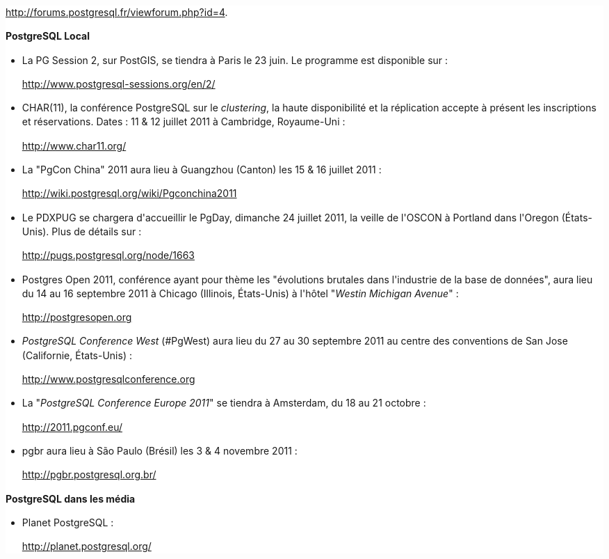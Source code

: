 <a target="_blank" href="http://forums.postgresql.fr/viewforum.php?id=4">http://forums.postgresql.fr/viewforum.php?id=4</a>.</li>

</ul>

<p><strong>PostgreSQL Local</strong></p>

<ul>

<li>La PG Session 2, sur PostGIS, se tiendra &agrave; Paris le 23 juin. Le programme est disponible sur&nbsp;: 

<a target="_blank" href="http://www.postgresql-sessions.org/en/2/">http://www.postgresql-sessions.org/en/2/</a></li>

<li>CHAR(11), la conf&eacute;rence PostgreSQL sur le <em>clustering</em>, la haute disponibilit&eacute; et la r&eacute;plication accepte &agrave; pr&eacute;sent les inscriptions et r&eacute;servations. Dates&nbsp;: 11 &amp; 12 juillet 2011 &agrave; Cambridge, Royaume-Uni&nbsp;: 

<a target="_blank" href="http://www.char11.org/">http://www.char11.org/</a></li>

<li>La "PgCon China" 2011 aura lieu &agrave; Guangzhou (Canton) les 15 &amp; 16 juillet 2011&nbsp;: 

<a target="_blank" href="http://wiki.postgresql.org/wiki/Pgconchina2011">http://wiki.postgresql.org/wiki/Pgconchina2011</a></li>

<li>Le PDXPUG se chargera d'accueillir le PgDay, dimanche 24 juillet 2011, la veille de l'OSCON &agrave; Portland dans l'Oregon (&Eacute;tats-Unis). Plus de d&eacute;tails sur&nbsp;: 

<a target="_blank" href="http://pugs.postgresql.org/node/1663">http://pugs.postgresql.org/node/1663</a></li>

<li>Postgres Open 2011, conf&eacute;rence ayant pour th&egrave;me les "&eacute;volutions brutales dans l'industrie de la base de donn&eacute;es", aura lieu du 14 au 16 septembre 2011 &agrave; Chicago (Illinois, &Eacute;tats-Unis) &agrave; l'h&ocirc;tel "<em>Westin Michigan Avenue</em>"&nbsp;: 

<a target="_blank" href="http://postgresopen.org">http://postgresopen.org</a></li>

<li><em>PostgreSQL Conference West</em> (#PgWest) aura lieu du 27 au 30 septembre 2011 au centre des conventions de San Jose (Californie, &Eacute;tats-Unis)&nbsp;: 

<a target="_blank" href="http://www.postgresqlconference.org">http://www.postgresqlconference.org</a></li>

<li>La "<em>PostgreSQL Conference Europe 2011</em>" se tiendra &agrave; Amsterdam, du 18 au 21 octobre&nbsp;: 

<a target="_blank" href="http://2011.pgconf.eu/">http://2011.pgconf.eu/</a></li>

<li>pgbr aura lieu &agrave; S&atilde;o Paulo (Br&eacute;sil) les 3 &amp; 4 novembre 2011&nbsp;: 

<a target="_blank" href="http://pgbr.postgresql.org.br/">http://pgbr.postgresql.org.br/</a></li>

</ul>

<p><strong>PostgreSQL dans les m&eacute;dia</strong></p>

<ul>

<li>Planet PostgreSQL&nbsp;: 

<a target="_blank" href="http://planet.postgresql.org/">http://planet.postgresql.org/</a></li>
